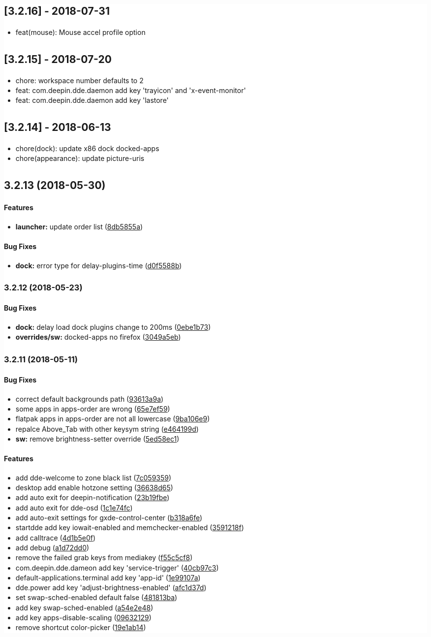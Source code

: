 ## [3.2.16] - 2018-07-31
*   feat(mouse): Mouse accel profile option

## [3.2.15] - 2018-07-20
*   chore: workspace number defaults to 2
*   feat: com.deepin.dde.daemon add key 'trayicon' and 'x-event-monitor'
*   feat: com.deepin.dde.daemon add key 'lastore'

## [3.2.14] - 2018-06-13
*   chore(dock): update x86 dock docked-apps
*   chore(appearance): update picture-uris

<a name="3.2.13"></a>
## 3.2.13 (2018-05-30)


#### Features

* **launcher:**  update order list ([8db5855a](8db5855a))

#### Bug Fixes

* **dock:**  error type for delay-plugins-time ([d0f5588b](d0f5588b))



<a name="3.2.12"></a>
### 3.2.12 (2018-05-23)


#### Bug Fixes

* **dock:**  delay load dock plugins change to 200ms ([0ebe1b73](0ebe1b73))
* **overrides/sw:**  docked-apps no firefox ([3049a5eb](3049a5eb))

<a name="3.2.11"></a>
### 3.2.11 (2018-05-11)


#### Bug Fixes

*   correct default backgrounds path ([93613a9a](93613a9a))
*   some apps in apps-order are wrong ([65e7ef59](65e7ef59))
*   flatpak apps in apps-order are not all lowercase ([9ba106e9](9ba106e9))
*   repalce Above_Tab with other keysym string ([e464199d](e464199d))
* **sw:**  remove brightness-setter override ([5ed58ec1](5ed58ec1))

#### Features

*   add dde-welcome to zone black list ([7c059359](7c059359))
*   desktop add enable hotzone setting ([36638d65](36638d65))
*   add auto exit for deepin-notification ([23b19fbe](23b19fbe))
*   add auto exit for dde-osd ([1c1e74fc](1c1e74fc))
*   add auto-exit settings for gxde-control-center ([b318a6fe](b318a6fe))
*   startdde add key iowait-enabled and memchecker-enabled ([3591218f](3591218f))
*   add calltrace ([4d1b5e0f](4d1b5e0f))
*   add debug ([a1d72dd0](a1d72dd0))
*   remove the failed grab keys from mediakey ([f55c5cf8](f55c5cf8))
*   com.deepin.dde.dameon add key 'service-trigger' ([40cb97c3](40cb97c3))
*   default-applications.terminal add key 'app-id' ([1e99107a](1e99107a))
*   dde.power add key 'adjust-brightness-enabled' ([afc1d37d](afc1d37d))
*   set swap-sched-enabled default false ([481813ba](481813ba))
*   add key swap-sched-enabled ([a54e2e48](a54e2e48))
*   add key apps-disable-scaling ([09632129](09632129))
*   remove shortcut color-picker ([19e1ab14](19e1ab14))